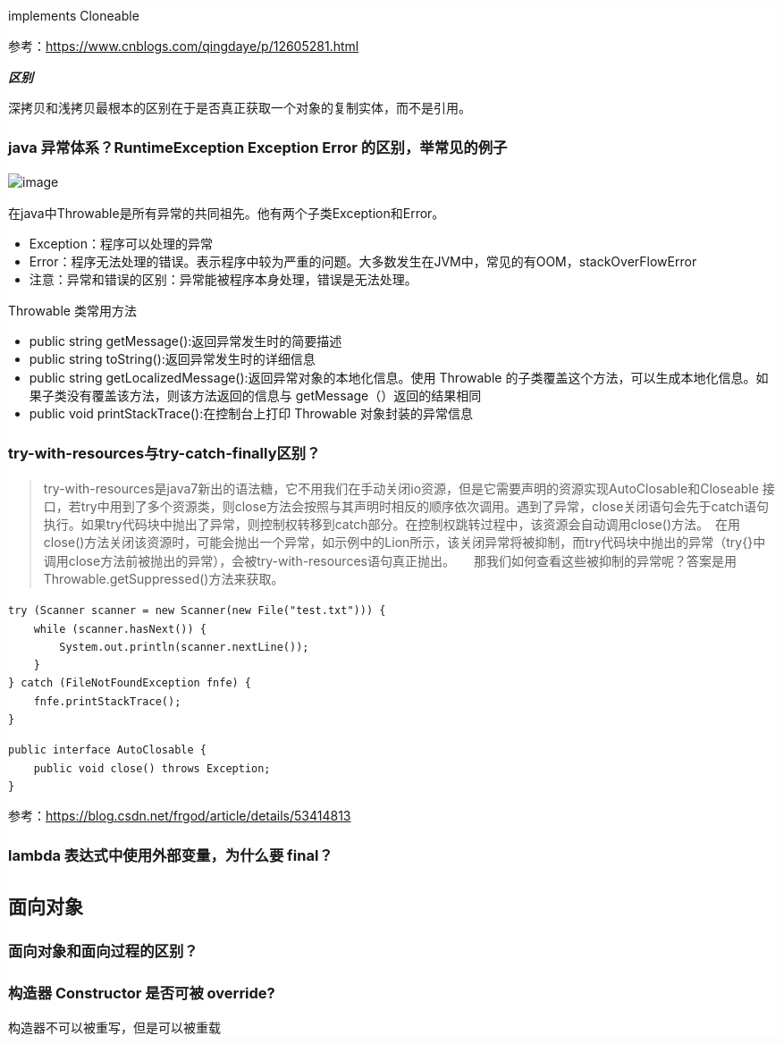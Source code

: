  implements Cloneable

参考：https://www.cnblogs.com/qingdaye/p/12605281.html

***区别***

深拷贝和浅拷贝最根本的区别在于是否真正获取一个对象的复制实体，而不是引用。

### java 异常体系？RuntimeException Exception Error 的区别，举常见的例子
![image](https://note.youdao.com/yws/public/resource/53b088853ba2efc078c3e41f7996b610/xmlnote/759B5C38970143629B8411E7FBD80B87/15679)

在java中Throwable是所有异常的共同祖先。他有两个子类Exception和Error。
- Exception：程序可以处理的异常
- Error：程序无法处理的错误。表示程序中较为严重的问题。大多数发生在JVM中，常见的有OOM，stackOverFlowError
- 注意：异常和错误的区别：异常能被程序本身处理，错误是无法处理。

Throwable 类常用方法

- public string getMessage():返回异常发生时的简要描述
- public string toString():返回异常发生时的详细信息
- public string getLocalizedMessage():返回异常对象的本地化信息。使用 Throwable 的子类覆盖这个方法，可以生成本地化信息。如果子类没有覆盖该方法，则该方法返回的信息与 getMessage（）返回的结果相同
- public void printStackTrace():在控制台上打印 Throwable 对象封装的异常信息
### try-with-resources与try-catch-finally区别？
>try-with-resources是java7新出的语法糖，它不用我们在手动关闭io资源，但是它需要声明的资源实现AutoClosable和Closeable 接口，若try中用到了多个资源类，则close方法会按照与其声明时相反的顺序依次调用。遇到了异常，close关闭语句会先于catch语句执行。如果try代码块中抛出了异常，则控制权转移到catch部分。在控制权跳转过程中，该资源会自动调用close()方法。　在用close()方法关闭该资源时，可能会抛出一个异常，如示例中的Lion所示，该关闭异常将被抑制，而try代码块中抛出的异常（try{}中调用close方法前被抛出的异常），会被try-with-resources语句真正抛出。　　那我们如何查看这些被抑制的异常呢？答案是用Throwable.getSuppressed()方法来获取。


```
try (Scanner scanner = new Scanner(new File("test.txt"))) {
    while (scanner.hasNext()) {
        System.out.println(scanner.nextLine());
    }
} catch (FileNotFoundException fnfe) {
    fnfe.printStackTrace();
}
```
```
public interface AutoClosable {
    public void close() throws Exception;
}

```
参考：https://blog.csdn.net/frgod/article/details/53414813
### lambda 表达式中使用外部变量，为什么要 final？

## 面向对象
### 面向对象和面向过程的区别？
### 构造器 Constructor 是否可被 override?
构造器不可以被重写，但是可以被重载
